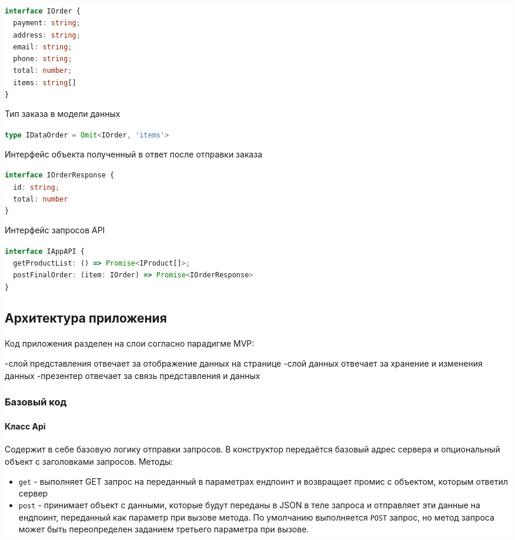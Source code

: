 ```ts
interface IOrder {
  payment: string;
  address: string;
  email: string;
  phone: string;
  total: number;
  items: string[]
}
```

Тип заказа в модели данных

```ts
type IDataOrder = Omit<IOrder, 'items'>
```

Интерфейс объекта полученный в ответ после отправки заказа

```ts
interface IOrderResponse {
  id: string;
  total: number
}
```

Интерфейс запросов API

```ts
interface IAppAPI {
  getProductList: () => Promise<IProduct[]>;
  postFinalOrder: (item: IOrder) => Promise<IOrderResponse>
}
```

## Архитектура приложения

Код приложения разделен на слои согласно парадигме MVP:

-слой представления отвечает за отображение данных на странице
-слой данных отвечает за хранение и изменения данных
-презентер отвечает за связь представления и данных


### Базовый код

#### Класс Api

Содержит в себе базовую логику отправки запросов. В конструктор передаётся базовый адрес сервера и опциональный объект с заголовками запросов.
Методы:
- `get` - выполняет GET запрос на переданный в параметрах ендпоинт и возвращает промис с объектом, которым ответил сервер
- `post` - принимает объект с данными, которые будут переданы в JSON в теле запроса и отправляет эти данные на ендпоинт, переданный как параметр при вызове метода. По умолчанию выполняется `POST` запрос, но метод запроса может быть переопределен заданием третьего параметра при вызове.
